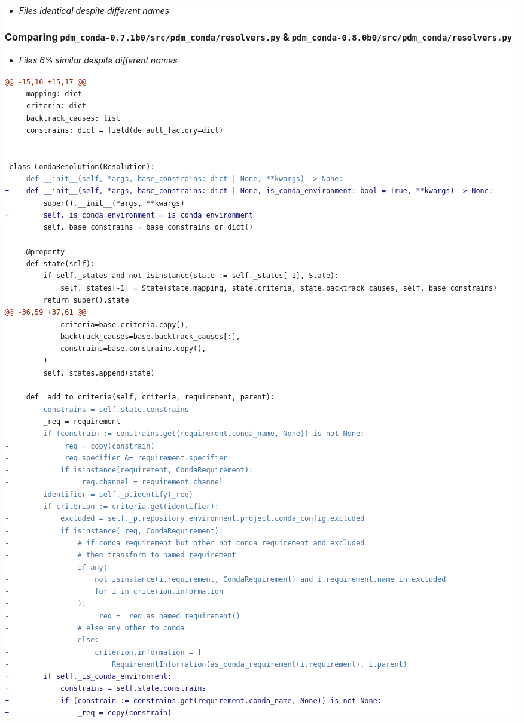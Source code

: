  * *Files identical despite different names*

### Comparing `pdm_conda-0.7.1b0/src/pdm_conda/resolvers.py` & `pdm_conda-0.8.0b0/src/pdm_conda/resolvers.py`

 * *Files 6% similar despite different names*

```diff
@@ -15,16 +15,17 @@
     mapping: dict
     criteria: dict
     backtrack_causes: list
     constrains: dict = field(default_factory=dict)
 
 
 class CondaResolution(Resolution):
-    def __init__(self, *args, base_constrains: dict | None, **kwargs) -> None:
+    def __init__(self, *args, base_constrains: dict | None, is_conda_environment: bool = True, **kwargs) -> None:
         super().__init__(*args, **kwargs)
+        self._is_conda_environment = is_conda_environment
         self._base_constrains = base_constrains or dict()
 
     @property
     def state(self):
         if self._states and not isinstance(state := self._states[-1], State):
             self._states[-1] = State(state.mapping, state.criteria, state.backtrack_causes, self._base_constrains)
         return super().state
@@ -36,59 +37,61 @@
             criteria=base.criteria.copy(),
             backtrack_causes=base.backtrack_causes[:],
             constrains=base.constrains.copy(),
         )
         self._states.append(state)
 
     def _add_to_criteria(self, criteria, requirement, parent):
-        constrains = self.state.constrains
         _req = requirement
-        if (constrain := constrains.get(requirement.conda_name, None)) is not None:
-            _req = copy(constrain)
-            _req.specifier &= requirement.specifier
-            if isinstance(requirement, CondaRequirement):
-                _req.channel = requirement.channel
-        identifier = self._p.identify(_req)
-        if criterion := criteria.get(identifier):
-            excluded = self._p.repository.environment.project.conda_config.excluded
-            if isinstance(_req, CondaRequirement):
-                # if conda requirement but other not conda requirement and excluded
-                # then transform to named requirement
-                if any(
-                    not isinstance(i.requirement, CondaRequirement) and i.requirement.name in excluded
-                    for i in criterion.information
-                ):
-                    _req = _req.as_named_requirement()
-                # else any other to conda
-                else:
-                    criterion.information = [
-                        RequirementInformation(as_conda_requirement(i.requirement), i.parent)
+        if self._is_conda_environment:
+            constrains = self.state.constrains
+            if (constrain := constrains.get(requirement.conda_name, None)) is not None:
+                _req = copy(constrain)
```